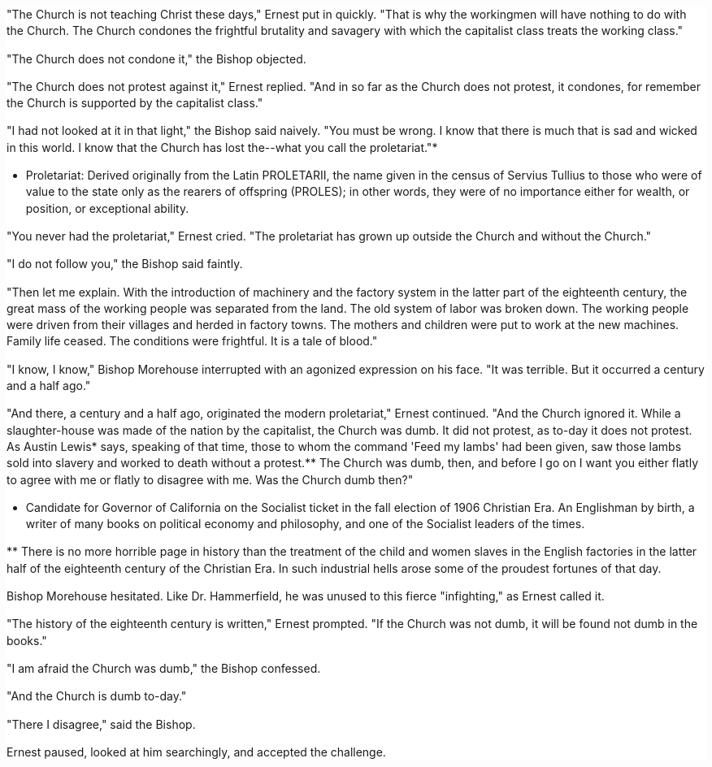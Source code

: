 "The Church is not teaching Christ these days," Ernest put in quickly. "That is why the workingmen will have nothing to do with the Church. The Church condones the frightful brutality and savagery with which the capitalist class treats the working class."

"The Church does not condone it," the Bishop objected.

"The Church does not protest against it," Ernest replied. "And in so far as the Church does not protest, it condones, for remember the Church is supported by the capitalist class."

"I had not looked at it in that light," the Bishop said naively. "You must be wrong. I know that there is much that is sad and wicked in this world. I know that the Church has lost the--what you call the proletariat."*

* Proletariat: Derived originally from the Latin PROLETARII, the name given in the census of Servius Tullius to those who were of value to the state only as the rearers of offspring (PROLES); in other words, they were of no importance either for wealth, or position, or exceptional ability.

"You never had the proletariat," Ernest cried. "The proletariat has grown up outside the Church and without the Church."

"I do not follow you," the Bishop said faintly.

"Then let me explain. With the introduction of machinery and the factory system in the latter part of the eighteenth century, the great mass of the working people was separated from the land. The old system of labor was broken down. The working people were driven from their villages and herded in factory towns. The mothers and children were put to work at the new machines. Family life ceased. The conditions were frightful. It is a tale of blood."

"I know, I know," Bishop Morehouse interrupted with an agonized expression on his face. "It was terrible. But it occurred a century and a half ago."

"And there, a century and a half ago, originated the modern proletariat," Ernest continued. "And the Church ignored it. While a slaughter-house was made of the nation by the capitalist, the Church was dumb. It did not protest, as to-day it does not protest. As Austin Lewis* says, speaking of that time, those to whom the command 'Feed my lambs' had been given, saw those lambs sold into slavery and worked to death without a protest.** The Church was dumb, then, and before I go on I want you either flatly to agree with me or flatly to disagree with me. Was the Church dumb then?"

* Candidate for Governor of California on the Socialist ticket in the fall election of 1906 Christian Era.  An Englishman by birth, a writer of many books on political economy and philosophy, and one of the Socialist leaders of the times.

** There is no more horrible page in history than the treatment of the child and women slaves in the English factories in the latter half of the eighteenth century of the Christian Era.  In such industrial hells arose some of the proudest fortunes of that day.

Bishop Morehouse hesitated. Like Dr. Hammerfield, he was unused to this fierce "infighting," as Ernest called it.

"The history of the eighteenth century is written," Ernest prompted. "If the Church was not dumb, it will be found not dumb in the books."

"I am afraid the Church was dumb," the Bishop confessed.

"And the Church is dumb to-day."

"There I disagree," said the Bishop.

Ernest paused, looked at him searchingly, and accepted the challenge.

